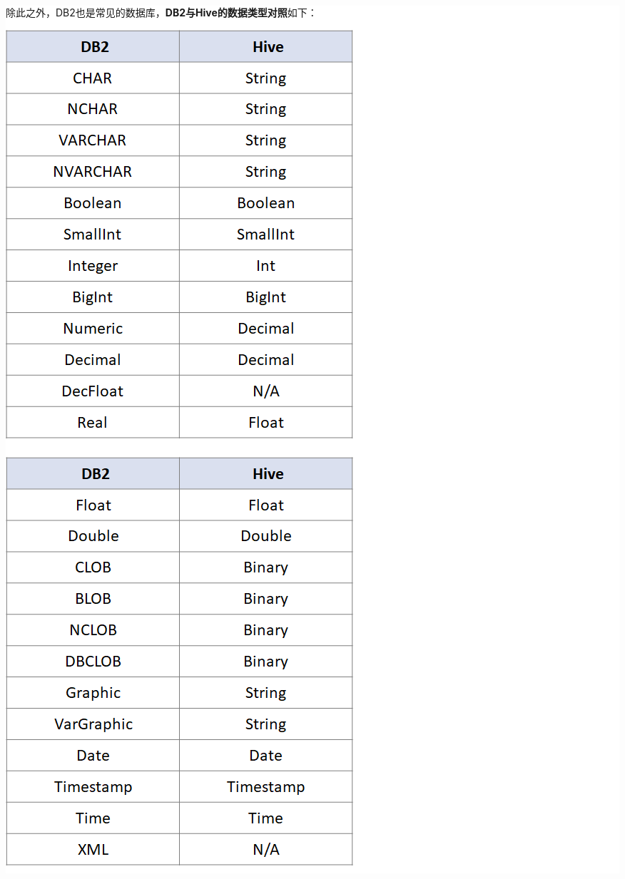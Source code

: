 除此之外，DB2也是常见的数据库，**DB2与Hive的数据类型对照**如下：

![x](../../../Resources/bd/db16.png)

![x](../../../Resources/bd/db17.png)
